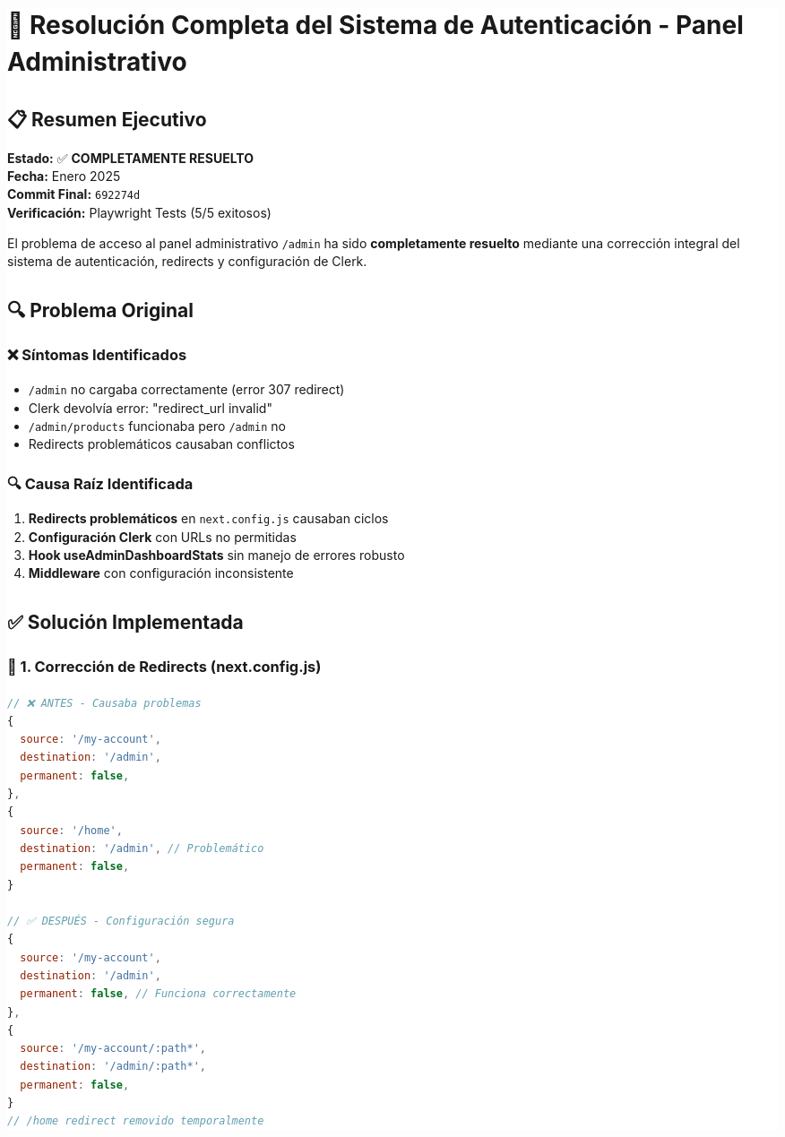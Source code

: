 # 🔐 Resolución Completa del Sistema de Autenticación - Panel Administrativo

## 📋 Resumen Ejecutivo

**Estado:** ✅ **COMPLETAMENTE RESUELTO**  
**Fecha:** Enero 2025  
**Commit Final:** `692274d`  
**Verificación:** Playwright Tests (5/5 exitosos)

El problema de acceso al panel administrativo `/admin` ha sido **completamente resuelto** mediante una corrección integral del sistema de autenticación, redirects y configuración de Clerk.

## 🔍 Problema Original

### ❌ Síntomas Identificados

- `/admin` no cargaba correctamente (error 307 redirect)
- Clerk devolvía error: "redirect_url invalid"
- `/admin/products` funcionaba pero `/admin` no
- Redirects problemáticos causaban conflictos

### 🔍 Causa Raíz Identificada

1. **Redirects problemáticos** en `next.config.js` causaban ciclos
2. **Configuración Clerk** con URLs no permitidas
3. **Hook useAdminDashboardStats** sin manejo de errores robusto
4. **Middleware** con configuración inconsistente

## ✅ Solución Implementada

### 🔧 1. Corrección de Redirects (next.config.js)

```javascript
// ❌ ANTES - Causaba problemas
{
  source: '/my-account',
  destination: '/admin',
  permanent: false,
},
{
  source: '/home',
  destination: '/admin', // Problemático
  permanent: false,
}

// ✅ DESPUÉS - Configuración segura
{
  source: '/my-account',
  destination: '/admin',
  permanent: false, // Funciona correctamente
},
{
  source: '/my-account/:path*',
  destination: '/admin/:path*',
  permanent: false,
}
// /home redirect removido temporalmente
```
